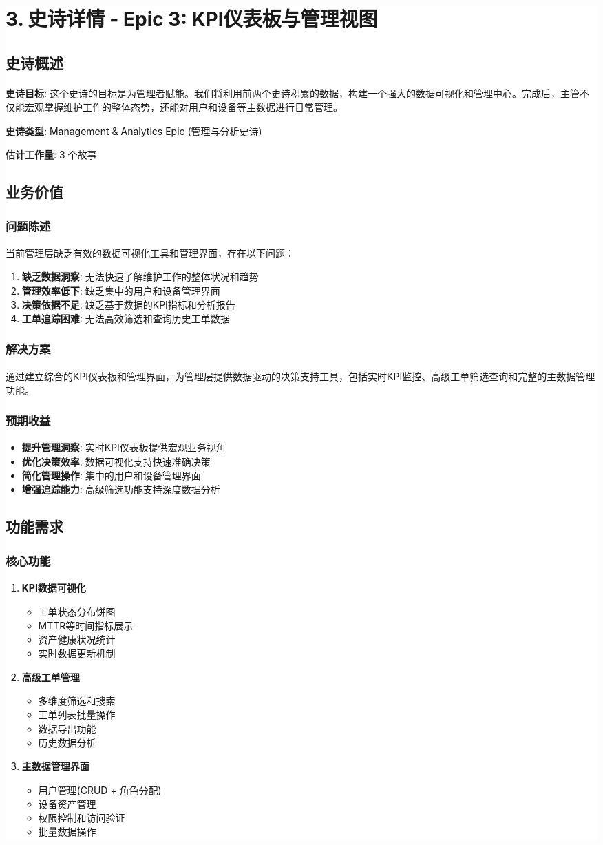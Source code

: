 # 3. 史诗详情 - Epic 3: KPI仪表板与管理视图

## 史诗概述

**史诗目标**: 这个史诗的目标是为管理者赋能。我们将利用前两个史诗积累的数据，构建一个强大的数据可视化和管理中心。完成后，主管不仅能宏观掌握维护工作的整体态势，还能对用户和设备等主数据进行日常管理。

**史诗类型**: Management & Analytics Epic (管理与分析史诗)

**估计工作量**: 3 个故事

## 业务价值

### 问题陈述

当前管理层缺乏有效的数据可视化工具和管理界面，存在以下问题：
1. **缺乏数据洞察**: 无法快速了解维护工作的整体状况和趋势
2. **管理效率低下**: 缺乏集中的用户和设备管理界面
3. **决策依据不足**: 缺乏基于数据的KPI指标和分析报告
4. **工单追踪困难**: 无法高效筛选和查询历史工单数据

### 解决方案

通过建立综合的KPI仪表板和管理界面，为管理层提供数据驱动的决策支持工具，包括实时KPI监控、高级工单筛选查询和完整的主数据管理功能。

### 预期收益

- **提升管理洞察**: 实时KPI仪表板提供宏观业务视角
- **优化决策效率**: 数据可视化支持快速准确决策
- **简化管理操作**: 集中的用户和设备管理界面
- **增强追踪能力**: 高级筛选功能支持深度数据分析

## 功能需求

### 核心功能

1. **KPI数据可视化**
   - 工单状态分布饼图
   - MTTR等时间指标展示
   - 资产健康状况统计
   - 实时数据更新机制

2. **高级工单管理**
   - 多维度筛选和搜索
   - 工单列表批量操作
   - 数据导出功能
   - 历史数据分析

3. **主数据管理界面**
   - 用户管理(CRUD + 角色分配)
   - 设备资产管理
   - 权限控制和访问验证
   - 批量数据操作
